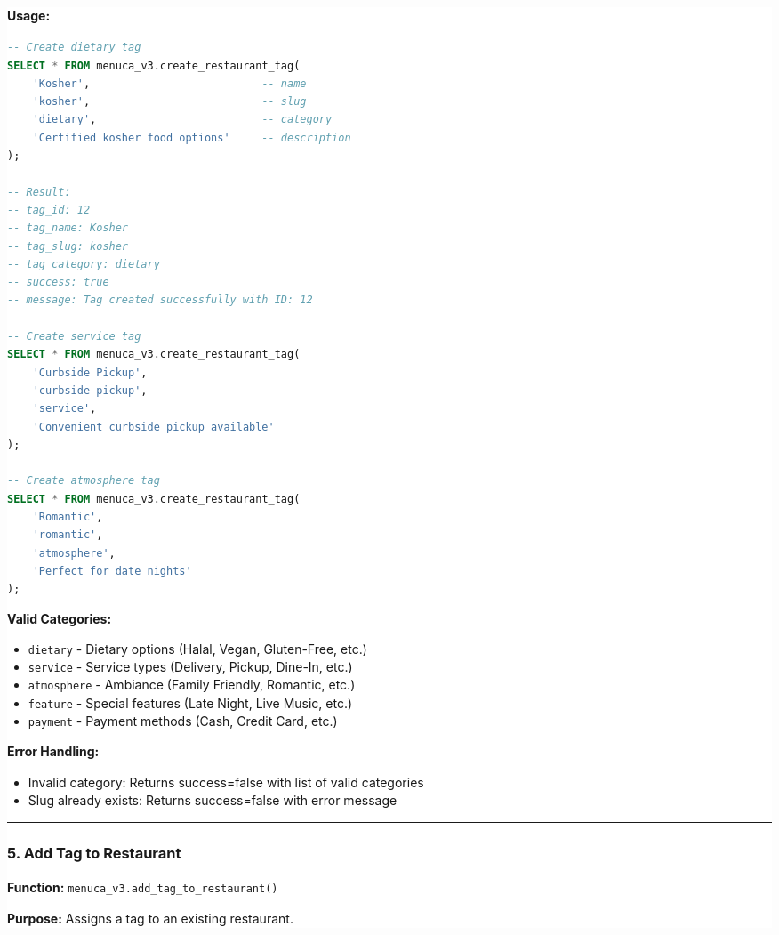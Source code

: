 **Usage:**
```sql
-- Create dietary tag
SELECT * FROM menuca_v3.create_restaurant_tag(
    'Kosher',                           -- name
    'kosher',                           -- slug
    'dietary',                          -- category
    'Certified kosher food options'     -- description
);

-- Result:
-- tag_id: 12
-- tag_name: Kosher
-- tag_slug: kosher
-- tag_category: dietary
-- success: true
-- message: Tag created successfully with ID: 12

-- Create service tag
SELECT * FROM menuca_v3.create_restaurant_tag(
    'Curbside Pickup',
    'curbside-pickup',
    'service',
    'Convenient curbside pickup available'
);

-- Create atmosphere tag
SELECT * FROM menuca_v3.create_restaurant_tag(
    'Romantic',
    'romantic',
    'atmosphere',
    'Perfect for date nights'
);
```

**Valid Categories:**
- `dietary` - Dietary options (Halal, Vegan, Gluten-Free, etc.)
- `service` - Service types (Delivery, Pickup, Dine-In, etc.)
- `atmosphere` - Ambiance (Family Friendly, Romantic, etc.)
- `feature` - Special features (Late Night, Live Music, etc.)
- `payment` - Payment methods (Cash, Credit Card, etc.)

**Error Handling:**
- Invalid category: Returns success=false with list of valid categories
- Slug already exists: Returns success=false with error message

---

### 5. Add Tag to Restaurant

**Function:** `menuca_v3.add_tag_to_restaurant()`

**Purpose:** Assigns a tag to an existing restaurant.
